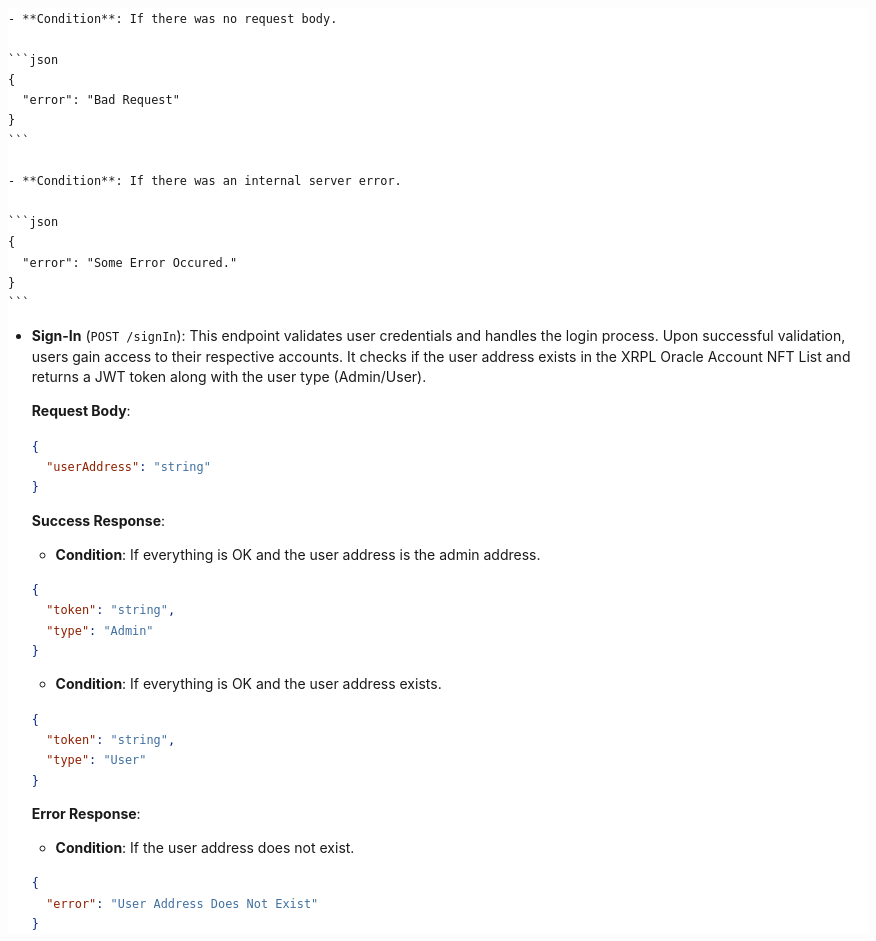     - **Condition**: If there was no request body.

    ```json
    {
      "error": "Bad Request"
    }
    ```

    - **Condition**: If there was an internal server error.

    ```json
    {
      "error": "Some Error Occured."
    }
    ```

-   **Sign-In** (`POST /signIn`): This endpoint validates user credentials and handles the login process. Upon successful validation, users gain access to their respective accounts. It checks if the user address exists in the XRPL Oracle Account NFT List and returns a JWT token along with the user type (Admin/User).

    **Request Body**:

    ```json
    {
      "userAddress": "string"
    }
    ```

    **Success Response**:

    - **Condition**: If everything is OK and the user address is the admin address.

    ```json
    {
      "token": "string",
      "type": "Admin"
    }
    ```

    - **Condition**: If everything is OK and the user address exists.

    ```json
    {
      "token": "string",
      "type": "User"
    }
    ```

    **Error Response**:

    - **Condition**: If the user address does not exist.

    ```json
    {
      "error": "User Address Does Not Exist"
    }
    ```
